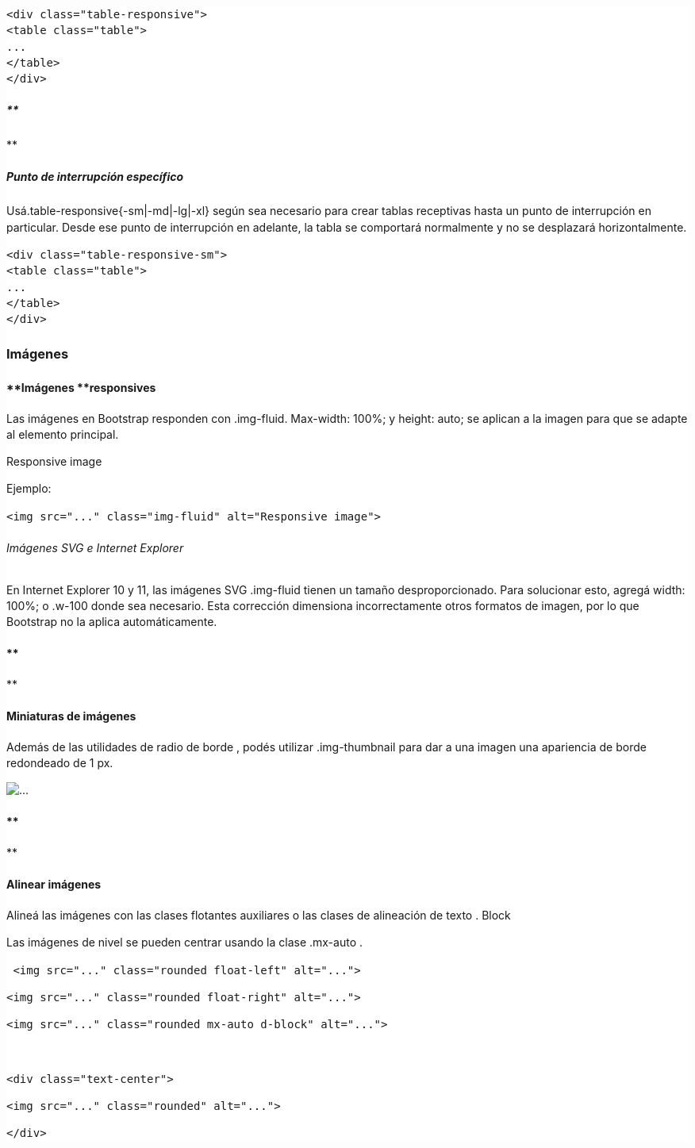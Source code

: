 <pre>&lt;div class=&#34;table-responsive&#34;&gt;<br/>&lt;table class=&#34;table&#34;&gt;<br/>...<br/>&lt;/table&gt;<br/>&lt;/div&gt;</pre>

##### **

**

##### **Punto de interrupción específico**

Usá.table-responsive{-sm|-md|-lg|-xl} según sea necesario para crear tablas receptivas hasta un punto de interrupción en particular. Desde ese punto de interrupción en adelante, la tabla se comportará normalmente y no se desplazará horizontalmente.

<pre>&lt;div class=&#34;table-responsive-sm&#34;&gt;<br/>&lt;table class=&#34;table&#34;&gt;<br/>...<br/>&lt;/table&gt;<br/>&lt;/div&gt;</pre>

### Imágenes

#### **Imágenes **responsives

Las imágenes en Bootstrap responden con .img-fluid. Max-width: 100%; y  height: auto; se aplican a la imagen para que se adapte al elemento principal.

Responsive image

Ejemplo:

<pre>&lt;img src=&#34;...&#34; class=&#34;img-fluid&#34; alt=&#34;Responsive image&#34;&gt;</pre>

###### Imágenes SVG e Internet Explorer

En Internet Explorer 10 y 11, las imágenes SVG .img-fluid tienen un tamaño desproporcionado. Para solucionar esto, agregá  width: 100%; o .w-100 donde sea necesario. Esta corrección dimensiona incorrectamente otros formatos de imagen, por lo que Bootstrap no la aplica automáticamente.

#### **

**

#### **Miniaturas de imágenes**

Además de las utilidades de radio de borde , podés utilizar .img-thumbnail para dar a una imagen una apariencia de borde redondeado de 1 px.

<img src="..." alt="..." class="img-thumbnail">

#### **

**

#### **Alinear imágenes**

Alineá las imágenes con las clases flotantes auxiliares o las clases de alineación de texto . Block

Las imágenes de nivel se pueden centrar usando la clase .mx-auto .

<pre><p> &lt;img src=&#34;...&#34; class=&#34;rounded float-left&#34; alt=&#34;...&#34;&gt;</p><p>&lt;img src=&#34;...&#34; class=&#34;rounded float-right&#34; alt=&#34;...&#34;&gt;</p><p>&lt;img src=&#34;...&#34; class=&#34;rounded mx-auto d-block&#34; alt=&#34;...&#34;&gt;</p><p> </p><p>&lt;div class=&#34;text-center&#34;&gt;</p><p>&lt;img src=&#34;...&#34; class=&#34;rounded&#34; alt=&#34;...&#34;&gt;</p><p>&lt;/div&gt;</p></pre>
